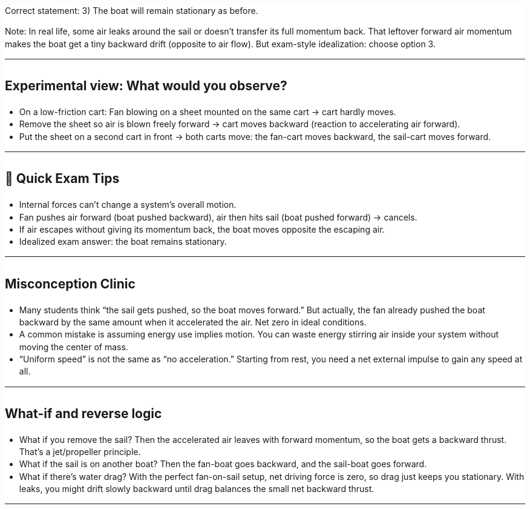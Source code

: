 Correct statement: 3) The boat will remain stationary as before.

Note: In real life, some air leaks around the sail or doesn’t transfer its full momentum back. That leftover forward air momentum makes the boat get a tiny backward drift (opposite to air flow). But exam-style idealization: choose option 3.

---

## Experimental view: What would you observe?

- On a low-friction cart: Fan blowing on a sheet mounted on the same cart → cart hardly moves.
- Remove the sheet so air is blown freely forward → cart moves backward (reaction to accelerating air forward).
- Put the sheet on a second cart in front → both carts move: the fan-cart moves backward, the sail-cart moves forward.

---

## 🧠 Quick Exam Tips

- Internal forces can’t change a system’s overall motion.
- Fan pushes air forward (boat pushed backward), air then hits sail (boat pushed forward) → cancels.
- If air escapes without giving its momentum back, the boat moves opposite the escaping air.
- Idealized exam answer: the boat remains stationary.

---

## Misconception Clinic

- Many students think “the sail gets pushed, so the boat moves forward.” But actually, the fan already pushed the boat backward by the same amount when it accelerated the air. Net zero in ideal conditions.
- A common mistake is assuming energy use implies motion. You can waste energy stirring air inside your system without moving the center of mass.
- “Uniform speed” is not the same as “no acceleration.” Starting from rest, you need a net external impulse to gain any speed at all.

---

## What-if and reverse logic

- What if you remove the sail? Then the accelerated air leaves with forward momentum, so the boat gets a backward thrust. That’s a jet/propeller principle.
- What if the sail is on another boat? Then the fan-boat goes backward, and the sail-boat goes forward.
- What if there’s water drag? With the perfect fan-on-sail setup, net driving force is zero, so drag just keeps you stationary. With leaks, you might drift slowly backward until drag balances the small net backward thrust.

---
